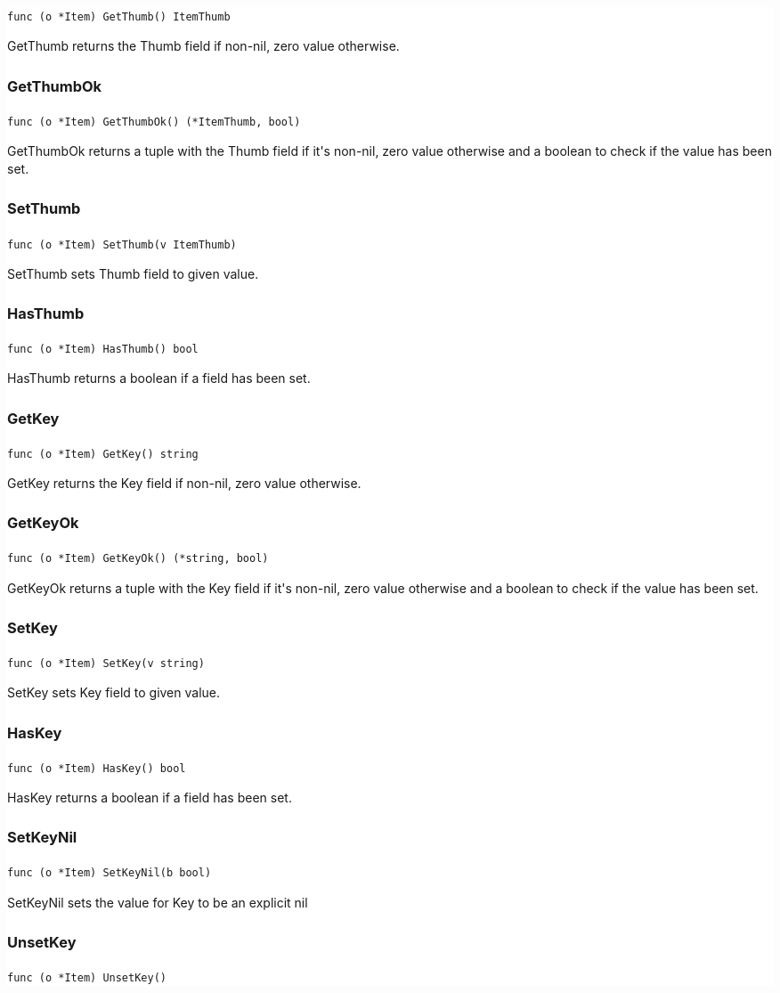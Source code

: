 `func (o *Item) GetThumb() ItemThumb`

GetThumb returns the Thumb field if non-nil, zero value otherwise.

### GetThumbOk

`func (o *Item) GetThumbOk() (*ItemThumb, bool)`

GetThumbOk returns a tuple with the Thumb field if it's non-nil, zero value otherwise
and a boolean to check if the value has been set.

### SetThumb

`func (o *Item) SetThumb(v ItemThumb)`

SetThumb sets Thumb field to given value.

### HasThumb

`func (o *Item) HasThumb() bool`

HasThumb returns a boolean if a field has been set.

### GetKey

`func (o *Item) GetKey() string`

GetKey returns the Key field if non-nil, zero value otherwise.

### GetKeyOk

`func (o *Item) GetKeyOk() (*string, bool)`

GetKeyOk returns a tuple with the Key field if it's non-nil, zero value otherwise
and a boolean to check if the value has been set.

### SetKey

`func (o *Item) SetKey(v string)`

SetKey sets Key field to given value.

### HasKey

`func (o *Item) HasKey() bool`

HasKey returns a boolean if a field has been set.

### SetKeyNil

`func (o *Item) SetKeyNil(b bool)`

 SetKeyNil sets the value for Key to be an explicit nil

### UnsetKey
`func (o *Item) UnsetKey()`
